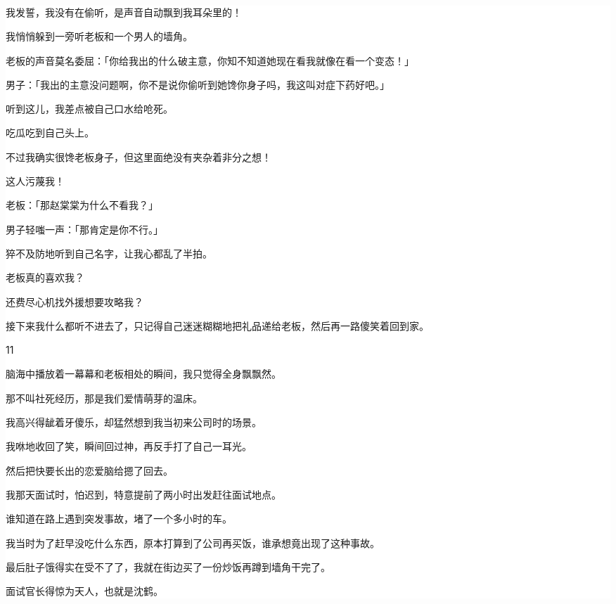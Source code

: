 我发誓，我没有在偷听，是声音自动飘到我耳朵里的！


我悄悄躲到一旁听老板和一个男人的墙角。


老板的声音莫名委屈：「你给我出的什么破主意，你知不知道她现在看我就像在看一个变态！」


男子：「我出的主意没问题啊，你不是说你偷听到她馋你身子吗，我这叫对症下药好吧。」


听到这儿，我差点被自己口水给呛死。


吃瓜吃到自己头上。


不过我确实很馋老板身子，但这里面绝没有夹杂着非分之想！


这人污蔑我！


老板：「那赵棠棠为什么不看我？」


男子轻嗤一声：「那肯定是你不行。」


猝不及防地听到自己名字，让我心都乱了半拍。


老板真的喜欢我？


还费尽心机找外援想要攻略我？


接下来我什么都听不进去了，只记得自己迷迷糊糊地把礼品递给老板，然后再一路傻笑着回到家。


11


脑海中播放着一幕幕和老板相处的瞬间，我只觉得全身飘飘然。


那不叫社死经历，那是我们爱情萌芽的温床。


我高兴得龇着牙傻乐，却猛然想到我当初来公司时的场景。


我咻地收回了笑，瞬间回过神，再反手打了自己一耳光。


然后把快要长出的恋爱脑给摁了回去。


我那天面试时，怕迟到，特意提前了两小时出发赶往面试地点。


谁知道在路上遇到突发事故，堵了一个多小时的车。


我当时为了赶早没吃什么东西，原本打算到了公司再买饭，谁承想竟出现了这种事故。


最后肚子饿得实在受不了了，我就在街边买了一份炒饭再蹲到墙角干完了。


面试官长得惊为天人，也就是沈鹤。
